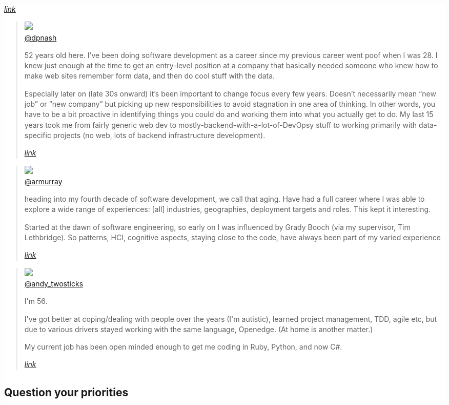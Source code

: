   <cite><a href="https://sfba.social/users/janxdevil/statuses/111296005525311699" target="_blank">link</a></cite>
</blockquote>

<blockquote class="toot">
  <div class="vertically-centered avatar">
    <img src="https://cdn.masto.host/rubysocial/cache/accounts/avatars/111/200/494/663/669/141/original/2bc9afafee38c5f4.png" class="circle inlined" />
    <div><a href="https://c.im/users/dpnash" target="_blank">@dpnash</a></div>
  </div>
  <p>52 years old here. I’ve been doing software development as a career since my previous career went poof when I was 28. I knew just enough at the time to get an entry-level position at a company that basically needed someone who knew how to make web sites remember form data, and then do cool stuff with the data.</p><p>Especially later on (late 30s onward) it’s been important to change focus every few years. Doesn’t necessarily mean “new job” or “new company” but picking up new responsibilities to avoid stagnation in one area of thinking. In other words, you have to be a bit proactive in identifying things you could do and working them into what you actually get to do. My last 15 years took me from fairly generic web dev to mostly-backend-with-a-lot-of-DevOpsy stuff to working primarily with data-specific projects (no web, lots of backend infrastructure development).</p>
  <cite><a href="https://c.im/users/dpnash/statuses/111293056718667504" target="_blank">link</a></cite>
</blockquote>

<blockquote class="toot">
  <div class="vertically-centered avatar">
    <img src="https://cdn.masto.host/rubysocial/cache/accounts/avatars/109/833/552/562/057/429/original/18b719e84b31a0c0.jpeg" class="circle inlined" />
    <div><a href="https://mastodon.social/users/armurray" target="_blank">@armurray</a></div>
  </div>
  <p>heading into my fourth decade of software development, we call that aging. Have had a full career where I was able to explore a wide range of experiences: [all] industries, geographies, deployment targets and roles. This kept it interesting.</p><p>Started at the dawn of software engineering, so early on I was influenced by Grady Booch (via my supervisor, Tim Lethbridge). So patterns, HCI, cognitive aspects, staying close to the code, have always been part of my varied experience</p>
  <cite><a href="https://mastodon.social/users/armurray/statuses/111283328993558723" target="_blank">link</a></cite>
</blockquote>

<blockquote class="toot">
  <div class="vertically-centered avatar">
    <img src="https://cdn.masto.host/rubysocial/accounts/avatars/000/002/010/original/80a05aa505fb9784.jpeg" class="circle inlined" />
    <div><a href="https://ruby.social/users/andy_twosticks" target="_blank">@andy_twosticks</a></div>
  </div>
  <p>I&#39;m 56.</p><p>I&#39;ve got better at coping/dealing with people over the years (I&#39;m autistic), learned project management, TDD, agile etc, but due to various drivers stayed working with the same language, Openedge.  (At home is another matter.)</p><p>My current job has been open minded enough to get me coding in Ruby, Python, and now C#.</p>
  <cite><a href="https://ruby.social/users/andy_twosticks/statuses/111282168763837174" target="_blank">link</a></cite>
</blockquote>

## Question your priorities
